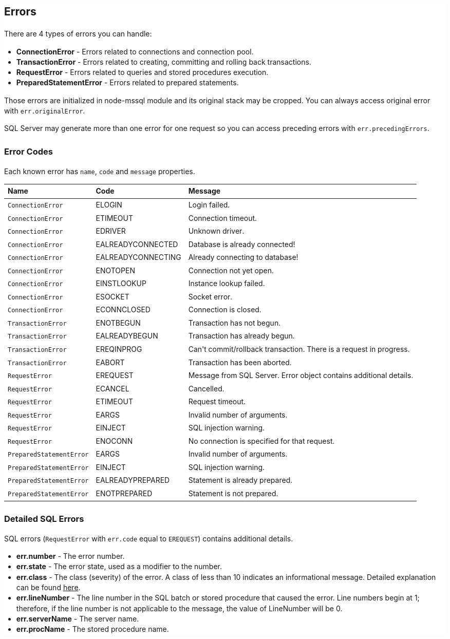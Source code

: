 ## Errors

There are 4 types of errors you can handle:

- **ConnectionError** - Errors related to connections and connection pool.
- **TransactionError** - Errors related to creating, committing and rolling back transactions.
- **RequestError** - Errors related to queries and stored procedures execution.
- **PreparedStatementError** - Errors related to prepared statements.

Those errors are initialized in node-mssql module and its original stack may be cropped. You can always access original error with `err.originalError`.

SQL Server may generate more than one error for one request so you can access preceding errors with `err.precedingErrors`.

### Error Codes

Each known error has `name`, `code` and `message` properties.

Name | Code | Message
:--- | :--- | :---
`ConnectionError` | ELOGIN | Login failed.
`ConnectionError` | ETIMEOUT | Connection timeout.
`ConnectionError` | EDRIVER | Unknown driver.
`ConnectionError` | EALREADYCONNECTED | Database is already connected!
`ConnectionError` | EALREADYCONNECTING | Already connecting to database!
`ConnectionError` | ENOTOPEN | Connection not yet open.
`ConnectionError` | EINSTLOOKUP | Instance lookup failed.
`ConnectionError` | ESOCKET | Socket error.
`ConnectionError` | ECONNCLOSED | Connection is closed.
`TransactionError` | ENOTBEGUN | Transaction has not begun.
`TransactionError` | EALREADYBEGUN | Transaction has already begun.
`TransactionError` | EREQINPROG | Can't commit/rollback transaction. There is a request in progress.
`TransactionError` | EABORT | Transaction has been aborted.
`RequestError` | EREQUEST | Message from SQL Server. Error object contains additional details.
`RequestError` | ECANCEL | Cancelled.
`RequestError` | ETIMEOUT | Request timeout.
`RequestError` | EARGS | Invalid number of arguments.
`RequestError` | EINJECT | SQL injection warning.
`RequestError` | ENOCONN | No connection is specified for that request.
`PreparedStatementError` | EARGS | Invalid number of arguments.
`PreparedStatementError` | EINJECT | SQL injection warning.
`PreparedStatementError` | EALREADYPREPARED | Statement is already prepared.
`PreparedStatementError` | ENOTPREPARED | Statement is not prepared.

### Detailed SQL Errors

SQL errors (`RequestError` with `err.code` equal to `EREQUEST`) contains additional details.

- **err.number** - The error number.
- **err.state** - The error state, used as a modifier to the number.
- **err.class** - The class (severity) of the error. A class of less than 10 indicates an informational message. Detailed explanation can be found [here](https://msdn.microsoft.com/en-us/library/dd304156.aspx).
- **err.lineNumber** - The line number in the SQL batch or stored procedure that caused the error. Line numbers begin at 1; therefore, if the line number is not applicable to the message, the value of LineNumber will be 0.
- **err.serverName** - The server name.
- **err.procName** - The stored procedure name.
